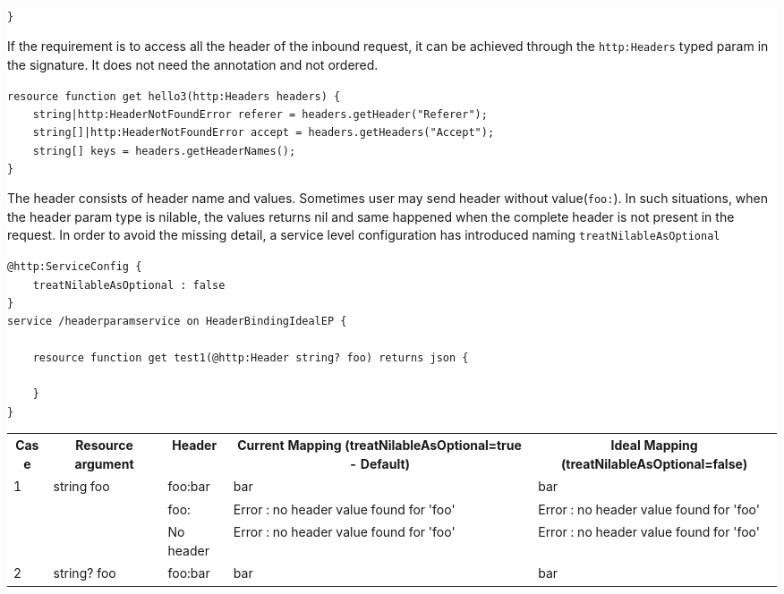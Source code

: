 ```ballerina
}
```

If the requirement is to access all the header of the inbound request, it can be achieved through the `http:Headers` 
typed param in the signature. It does not need the annotation and not ordered.

```ballerina
resource function get hello3(http:Headers headers) {
    string|http:HeaderNotFoundError referer = headers.getHeader("Referer");
    string[]|http:HeaderNotFoundError accept = headers.getHeaders("Accept");
    string[] keys = headers.getHeaderNames();
}
```

The header consists of header name and values. Sometimes user may send header without value(`foo:`). In such 
situations, when the header param type is nilable, the values returns nil and same happened when the complete header is 
not present in the request. In order to avoid the missing detail, a service level configuration has introduced naming 
`treatNilableAsOptional`

```ballerina
@http:ServiceConfig {
    treatNilableAsOptional : false
}
service /headerparamservice on HeaderBindingIdealEP {

    resource function get test1(@http:Header string? foo) returns json {
        
    }
}
```

<table>
<tr>
<th>  Case </th>
<th>  Resource argument </th>
<th>  Header </th>
<th>  Current Mapping (treatNilableAsOptional=true - Default) </th>
<th>  Ideal Mapping (treatNilableAsOptional=false) </th>
</tr>
<tr>
<td rowspan=3> 1 </td>
<td rowspan=3> string foo </td>
<td> foo:bar </td>
<td> bar </td>
<td> bar </td>
</tr>
<tr>
<td> foo:</td>
<td> Error : no header value found for 'foo' </td>
<td> Error : no header value found for 'foo' </td>
</tr>
<tr>
<td> No header</td>
<td> Error : no header value found for 'foo' </td>
<td> Error : no header value found for 'foo' </td>
</tr>
<tr>
<td rowspan=3> 2 </td>
<td rowspan=3> string? foo </td>
<td> foo:bar </td>
<td> bar </td>
<td> bar </td>